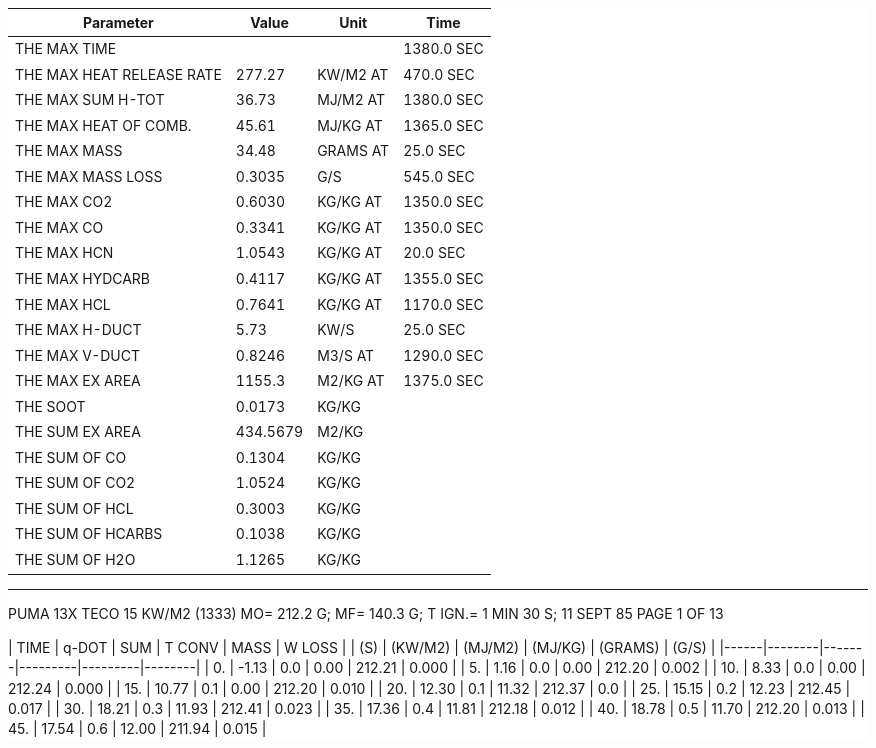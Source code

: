 | Parameter | Value | Unit | Time |
|-----------|-------|------|------|
| THE MAX TIME | | | 1380.0 SEC |
| THE MAX HEAT RELEASE RATE | 277.27 | KW/M2 AT | 470.0 SEC |
| THE MAX SUM H-TOT | 36.73 | MJ/M2 AT | 1380.0 SEC |
| THE MAX HEAT OF COMB. | 45.61 | MJ/KG AT | 1365.0 SEC |
| THE MAX MASS | 34.48 | GRAMS AT | 25.0 SEC |
| THE MAX MASS LOSS | 0.3035 | G/S | 545.0 SEC |
| THE MAX CO2 | 0.6030 | KG/KG AT | 1350.0 SEC |
| THE MAX CO | 0.3341 | KG/KG AT | 1350.0 SEC |
| THE MAX HCN | 1.0543 | KG/KG AT | 20.0 SEC |
| THE MAX HYDCARB | 0.4117 | KG/KG AT | 1355.0 SEC |
| THE MAX HCL | 0.7641 | KG/KG AT | 1170.0 SEC |
| THE MAX H-DUCT | 5.73 | KW/S | 25.0 SEC |
| THE MAX V-DUCT | 0.8246 | M3/S AT | 1290.0 SEC |
| THE MAX EX AREA | 1155.3 | M2/KG AT | 1375.0 SEC |
| THE SOOT | 0.0173 | KG/KG |  |
| THE SUM EX AREA | 434.5679 | M2/KG |  |
| THE SUM OF CO | 0.1304 | KG/KG |  |
| THE SUM OF CO2 | 1.0524 | KG/KG |  |
| THE SUM OF HCL | 0.3003 | KG/KG |  |
| THE SUM OF HCARBS | 0.1038 | KG/KG |  |
| THE SUM OF H2O | 1.1265 | KG/KG |  |
---
PUMA 13X TECO 15 KW/M2 (1333)
MO= 212.2 G; MF= 140.3 G; T IGN.= 1 MIN 30 S; 11 SEPT 85
PAGE 1 OF 13

| TIME | q-DOT | SUM | T CONV | MASS | W LOSS |
| (S) | (KW/M2) | (MJ/M2) | (MJ/KG) | (GRAMS) | (G/S) |
|------|--------|-------|---------|---------|--------|
| 0. | -1.13 | 0.0 | 0.00 | 212.21 | 0.000 |
| 5. | 1.16 | 0.0 | 0.00 | 212.20 | 0.002 |
| 10. | 8.33 | 0.0 | 0.00 | 212.24 | 0.000 |
| 15. | 10.77 | 0.1 | 0.00 | 212.20 | 0.010 |
| 20. | 12.30 | 0.1 | 11.32 | 212.37 | 0.0 |
| 25. | 15.15 | 0.2 | 12.23 | 212.45 | 0.017 |
| 30. | 18.21 | 0.3 | 11.93 | 212.41 | 0.023 |
| 35. | 17.36 | 0.4 | 11.81 | 212.18 | 0.012 |
| 40. | 18.78 | 0.5 | 11.70 | 212.20 | 0.013 |
| 45. | 17.54 | 0.6 | 12.00 | 211.94 | 0.015 |